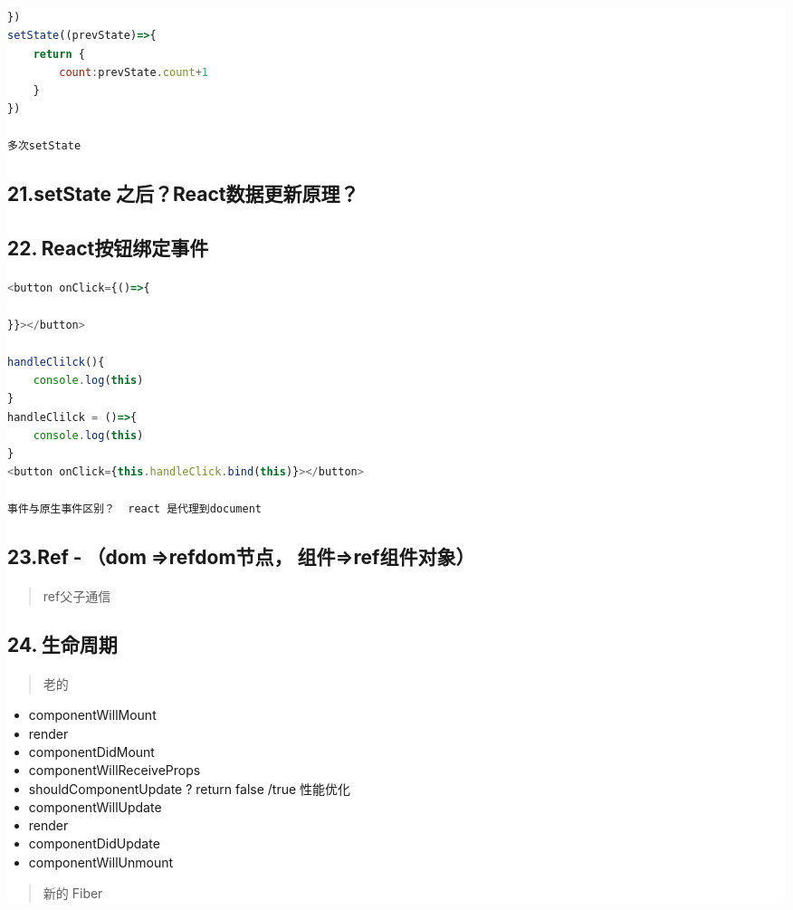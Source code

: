 ```js
})
setState((prevState)=>{
	return {
		count:prevState.count+1
	}
})

多次setState 
```



## **21.setState 之后？React数据更新原理？** 

## **22. React按钮绑定事件**   

```js
<button onClick={()=>{

}}></button>

handleClilck(){
	console.log(this)
}
handleClilck = ()=>{
	console.log(this)
}
<button onClick={this.handleClick.bind(this)}></button>

事件与原生事件区别？  react 是代理到document 
```

## **23.Ref - （dom =>refdom节点， 组件=>ref组件对象）**

> ref父子通信 

## **24. 生命周期** 

> 老的

- componentWillMount 
- render	
- componentDidMount
- componentWillReceiveProps
- shouldComponentUpdate ? return false /true 性能优化
- componentWillUpdate
- render
- componentDidUpdate
- componentWillUnmount

>  新的 Fiber
